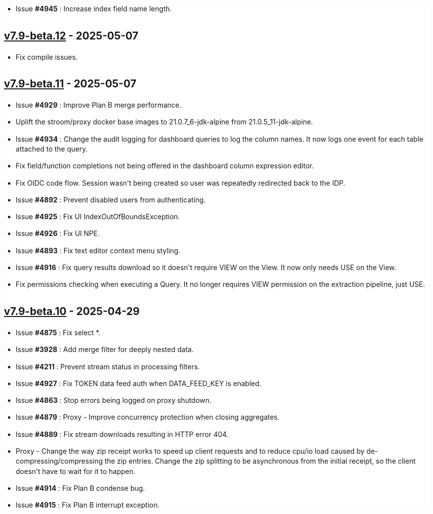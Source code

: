 * Issue **#4945** : Increase index field name length.


## [v7.9-beta.12] - 2025-05-07

* Fix compile issues.


## [v7.9-beta.11] - 2025-05-07

* Issue **#4929** : Improve Plan B merge performance.

* Uplift the stroom/proxy docker base images to 21.0.7_6-jdk-alpine from 21.0.5_11-jdk-alpine.

* Issue **#4934** : Change the audit logging for dashboard queries to log the column names. It now logs one event for each table attached to the query.

* Fix field/function completions not being offered in the dashboard column expression editor.

* Fix OIDC code flow. Session wasn't being created so user was repeatedly redirected back to the IDP.

* Issue **#4892** : Prevent disabled users from authenticating.

* Issue **#4925** : Fix UI IndexOutOfBoundsException.

* Issue **#4926** : Fix UI NPE.

* Issue **#4893** : Fix text editor context menu styling.

* Issue **#4916** : Fix query results download so it doesn't require VIEW on the View. It now only needs USE on the View.

* Fix permissions checking when executing a Query. It no longer requires VIEW permission on the extraction pipeline, just USE.


## [v7.9-beta.10] - 2025-04-29

* Issue **#4875** : Fix select *.

* Issue **#3928** : Add merge filter for deeply nested data.

* Issue **#4211** : Prevent stream status in processing filters.

* Issue **#4927** : Fix TOKEN data feed auth when DATA_FEED_KEY is enabled.

* Issue **#4863** : Stop errors being logged on proxy shutdown.

* Issue **#4879** : Proxy - Improve concurrency protection when closing aggregates.

* Issue **#4889** : Fix stream downloads resulting in HTTP error 404.

* Proxy - Change the way zip receipt works to speed up client requests and to reduce cpu/io load caused by de-compressing/compressing the zip entries. Change the zip splitting to be asynchronous from the initial receipt, so the client doesn't have to wait for it to happen.

* Issue **#4914** : Fix Plan B condense bug.

* Issue **#4915** : Fix Plan B interrupt exception.


[Unreleased]: https://github.com/gchq/stroom/compare/v7.10-beta.6...HEAD
[v7.10-beta.6]: https://github.com/gchq/stroom/compare/v7.10-beta.5...v7.10-beta.6
[v7.10-beta.5]: https://github.com/gchq/stroom/compare/v7.10-beta.4...v7.10-beta.5
[v7.10-beta.4]: https://github.com/gchq/stroom/compare/v7.10-beta.3...v7.10-beta.4
[v7.10-beta.3]: https://github.com/gchq/stroom/compare/v7.10-beta.2...v7.10-beta.3
[v7.10-beta.2]: https://github.com/gchq/stroom/compare/v7.10-beta.1...v7.10-beta.2
[v7.10-beta.1]: https://github.com/gchq/stroom/compare/v7.9-beta.12...v7.10-beta.1
[v7.9-beta.12]: https://github.com/gchq/stroom/compare/v7.9-beta.11...v7.9-beta.12
[v7.9-beta.11]: https://github.com/gchq/stroom/compare/v7.9-beta.10...v7.9-beta.11
[v7.9-beta.10]: https://github.com/gchq/stroom/compare/v7.9-beta.9...v7.9-beta.10
[v7.9-beta.9]: https://github.com/gchq/stroom/compare/v7.9-beta.8...v7.9-beta.9
[v7.9-beta.8]: https://github.com/gchq/stroom/compare/v7.9-beta.7...v7.9-beta.8
[v7.9-beta.7]: https://github.com/gchq/stroom/compare/v7.9-beta.6...v7.9-beta.7
[v7.9-beta.6]: https://github.com/gchq/stroom/compare/v7.9-beta.5...v7.9-beta.6
[v7.9-beta.5]: https://github.com/gchq/stroom/compare/v7.9-beta.4...v7.9-beta.5
[v7.9-beta.4]: https://github.com/gchq/stroom/compare/v7.9-beta.3...v7.9-beta.4
[v7.9-beta.3]: https://github.com/gchq/stroom/compare/v7.9-beta.2...v7.9-beta.3
[v7.9-beta.2]: https://github.com/gchq/stroom/compare/v7.9-beta.1...v7.9-beta.2
[v7.9-beta.1]: https://github.com/gchq/stroom/compare/v7.8-beta.14...v7.9-beta.1